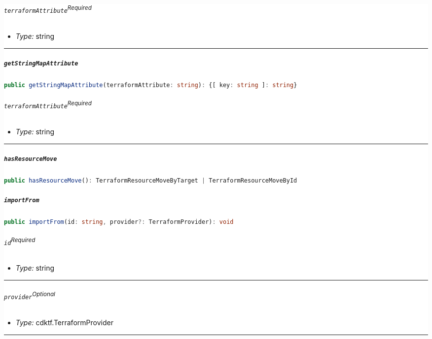 ###### `terraformAttribute`<sup>Required</sup> <a name="terraformAttribute" id="@cdktf/provider-hcp.vaultSecretsAppIamPolicy.VaultSecretsAppIamPolicy.getStringAttribute.parameter.terraformAttribute"></a>

- *Type:* string

---

##### `getStringMapAttribute` <a name="getStringMapAttribute" id="@cdktf/provider-hcp.vaultSecretsAppIamPolicy.VaultSecretsAppIamPolicy.getStringMapAttribute"></a>

```typescript
public getStringMapAttribute(terraformAttribute: string): {[ key: string ]: string}
```

###### `terraformAttribute`<sup>Required</sup> <a name="terraformAttribute" id="@cdktf/provider-hcp.vaultSecretsAppIamPolicy.VaultSecretsAppIamPolicy.getStringMapAttribute.parameter.terraformAttribute"></a>

- *Type:* string

---

##### `hasResourceMove` <a name="hasResourceMove" id="@cdktf/provider-hcp.vaultSecretsAppIamPolicy.VaultSecretsAppIamPolicy.hasResourceMove"></a>

```typescript
public hasResourceMove(): TerraformResourceMoveByTarget | TerraformResourceMoveById
```

##### `importFrom` <a name="importFrom" id="@cdktf/provider-hcp.vaultSecretsAppIamPolicy.VaultSecretsAppIamPolicy.importFrom"></a>

```typescript
public importFrom(id: string, provider?: TerraformProvider): void
```

###### `id`<sup>Required</sup> <a name="id" id="@cdktf/provider-hcp.vaultSecretsAppIamPolicy.VaultSecretsAppIamPolicy.importFrom.parameter.id"></a>

- *Type:* string

---

###### `provider`<sup>Optional</sup> <a name="provider" id="@cdktf/provider-hcp.vaultSecretsAppIamPolicy.VaultSecretsAppIamPolicy.importFrom.parameter.provider"></a>

- *Type:* cdktf.TerraformProvider

---
